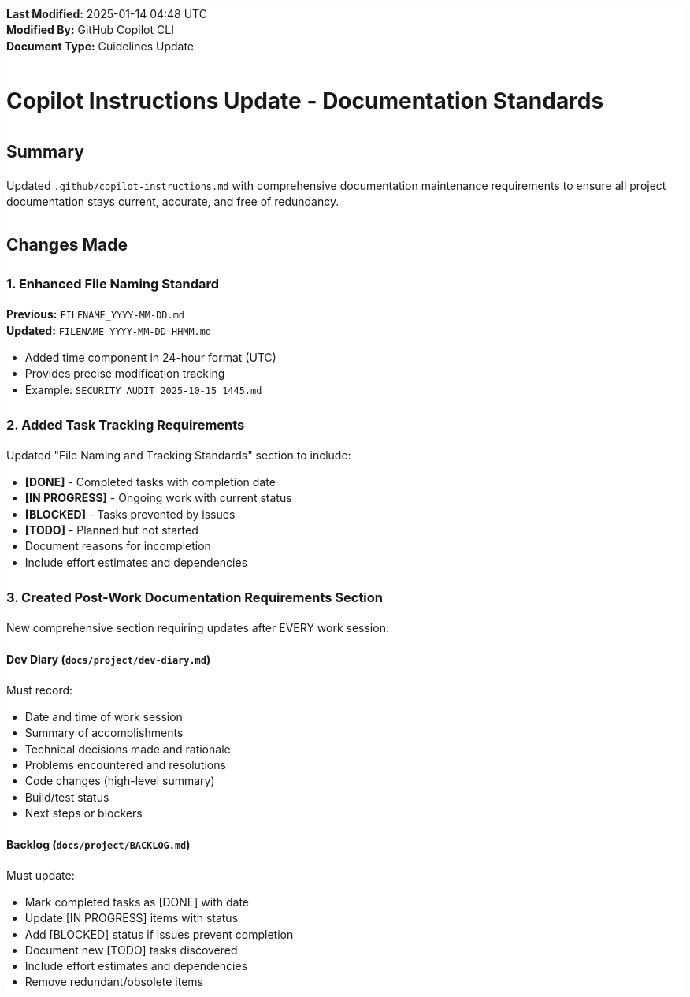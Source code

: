 **Last Modified:** 2025-01-14 04:48 UTC  
**Modified By:** GitHub Copilot CLI  
**Document Type:** Guidelines Update

# Copilot Instructions Update - Documentation Standards

## Summary

Updated `.github/copilot-instructions.md` with comprehensive documentation maintenance requirements to ensure all project documentation stays current, accurate, and free of redundancy.

## Changes Made

### 1. Enhanced File Naming Standard
**Previous:** `FILENAME_YYYY-MM-DD.md`  
**Updated:** `FILENAME_YYYY-MM-DD_HHMM.md`

- Added time component in 24-hour format (UTC)
- Provides precise modification tracking
- Example: `SECURITY_AUDIT_2025-10-15_1445.md`

### 2. Added Task Tracking Requirements
Updated "File Naming and Tracking Standards" section to include:
- **[DONE]** - Completed tasks with completion date
- **[IN PROGRESS]** - Ongoing work with current status
- **[BLOCKED]** - Tasks prevented by issues
- **[TODO]** - Planned but not started
- Document reasons for incompletion
- Include effort estimates and dependencies

### 3. Created Post-Work Documentation Requirements Section
New comprehensive section requiring updates after EVERY work session:

#### Dev Diary (`docs/project/dev-diary.md`)
Must record:
- Date and time of work session
- Summary of accomplishments
- Technical decisions made and rationale
- Problems encountered and resolutions
- Code changes (high-level summary)
- Build/test status
- Next steps or blockers

#### Backlog (`docs/project/BACKLOG.md`)
Must update:
- Mark completed tasks as [DONE] with date
- Update [IN PROGRESS] items with status
- Add [BLOCKED] status if issues prevent completion
- Document new [TODO] tasks discovered
- Include effort estimates and dependencies
- Remove redundant/obsolete items
